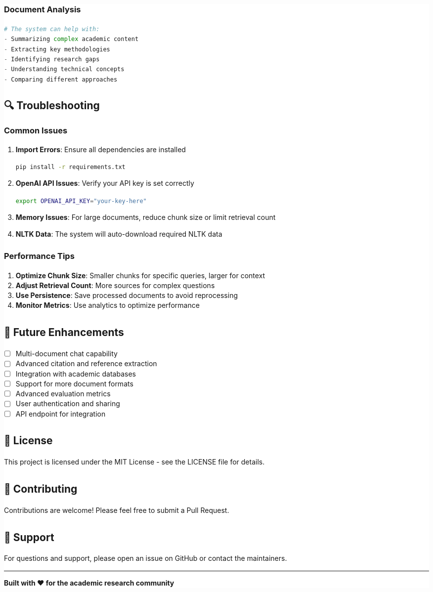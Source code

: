 ### Document Analysis
```python
# The system can help with:
- Summarizing complex academic content
- Extracting key methodologies
- Identifying research gaps
- Understanding technical concepts
- Comparing different approaches
```

## 🔍 Troubleshooting

### Common Issues

1. **Import Errors**: Ensure all dependencies are installed
   ```bash
   pip install -r requirements.txt
   ```

2. **OpenAI API Issues**: Verify your API key is set correctly
   ```bash
   export OPENAI_API_KEY="your-key-here"
   ```

3. **Memory Issues**: For large documents, reduce chunk size or limit retrieval count

4. **NLTK Data**: The system will auto-download required NLTK data

### Performance Tips

1. **Optimize Chunk Size**: Smaller chunks for specific queries, larger for context
2. **Adjust Retrieval Count**: More sources for complex questions
3. **Use Persistence**: Save processed documents to avoid reprocessing
4. **Monitor Metrics**: Use analytics to optimize performance

## 🚀 Future Enhancements

- [ ] Multi-document chat capability
- [ ] Advanced citation and reference extraction
- [ ] Integration with academic databases
- [ ] Support for more document formats
- [ ] Advanced evaluation metrics
- [ ] User authentication and sharing
- [ ] API endpoint for integration

## 📝 License

This project is licensed under the MIT License - see the LICENSE file for details.

## 🤝 Contributing

Contributions are welcome! Please feel free to submit a Pull Request.

## 📧 Support

For questions and support, please open an issue on GitHub or contact the maintainers.

---

**Built with ❤️ for the academic research community**